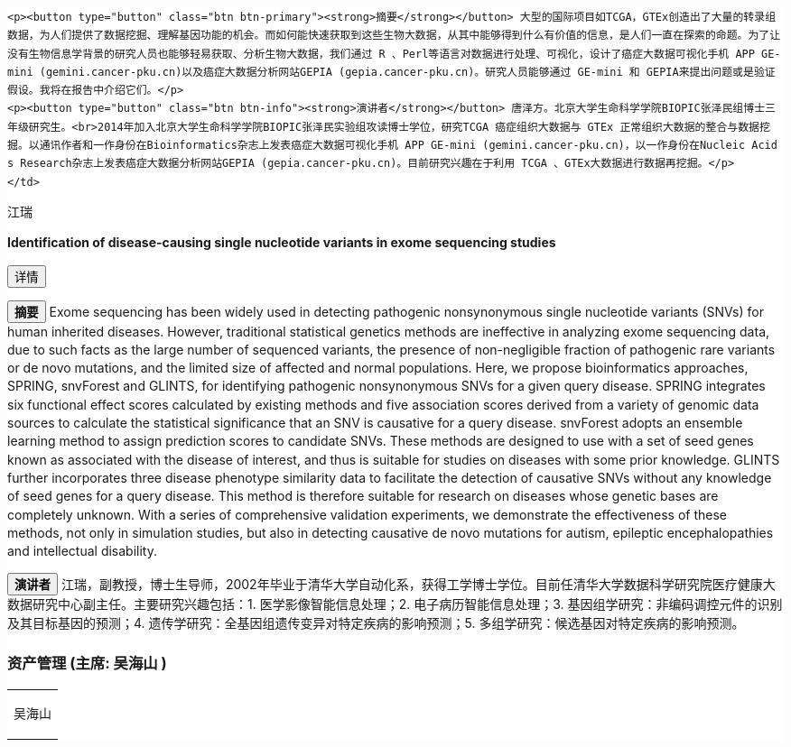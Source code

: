     <p><button type="button" class="btn btn-primary"><strong>摘要</strong></button> 大型的国际项目如TCGA，GTEx创造出了大量的转录组数据，为人们提供了数据挖掘、理解基因功能的机会。而如何能快速获取到这些生物大数据，从其中能够得到什么有价值的信息，是人们一直在探索的命题。为了让没有生物信息学背景的研究人员也能够轻易获取、分析生物大数据，我们通过 R 、Perl等语言对数据进行处理、可视化，设计了癌症大数据可视化手机 APP GE-mini (gemini.cancer-pku.cn)以及癌症大数据分析网站GEPIA (gepia.cancer-pku.cn)。研究人员能够通过 GE-mini 和 GEPIA来提出问题或是验证假设。我将在报告中介绍它们。</p>
    <p><button type="button" class="btn btn-info"><strong>演讲者</strong></button> 唐泽方。北京大学生命科学学院BIOPIC张泽民组博士三年级研究生。<br>2014年加入北京大学生命科学学院BIOPIC张泽民实验组攻读博士学位，研究TCGA 癌症组织大数据与 GTEx 正常组织大数据的整合与数据挖掘。以通讯作者和一作身份在Bioinformatics杂志上发表癌症大数据可视化手机 APP GE-mini (gemini.cancer-pku.cn)，以一作身份在Nucleic Acids Research杂志上发表癌症大数据分析网站GEPIA (gepia.cancer-pku.cn)。目前研究兴趣在于利用 TCGA 、GTEx大数据进行数据再挖掘。</p>
    </td>
  </tr>

  <tr>
    <td class="col-md-2">
    <p>江瑞</p>
    </td>
    <td class="col-md-8">
    <p class="text-center"><strong>Identification of disease-causing single nucleotide variants in exome sequencing studies</strong></p>
    </td>
    <td class="col-md-2">
    <button type="button" class="btn btn-default pull-right" data-toggle="collapse" href="#session-9-sub-6">详情</button>
    </td>
  </tr>
  <tr class="collapse" id="session-9-sub-6">
    <td colspan="3">
    <p><button type="button" class="btn btn-primary"><strong>摘要</strong></button> Exome sequencing has been widely used in detecting pathogenic nonsynonymous single nucleotide variants (SNVs) for human inherited diseases. However, traditional statistical genetics methods are ineffective in analyzing exome sequencing data, due to such facts as the large number of sequenced variants, the presence of non-negligible fraction of pathogenic rare variants or de novo mutations, and the limited size of affected and normal populations. Here, we propose bioinformatics approaches, SPRING, snvForest and GLINTS, for identifying pathogenic nonsynonymous SNVs for a given query disease. SPRING integrates six functional effect scores calculated by existing methods and five association scores derived from a variety of genomic data sources to calculate the statistical significance that an SNV is causative for a query disease. snvForest adopts an ensemble learning method to assign prediction scores to candidate SNVs. These methods are designed to use with a set of seed genes known as associated with the disease of interest, and thus is suitable for studies on diseases with some prior knowledge. GLINTS further incorporates three disease phenotype similarity data to facilitate the detection of causative SNVs without any knowledge of seed genes for a query disease. This method is therefore suitable for research on diseases whose genetic bases are completely unknown. With a series of comprehensive validation experiments, we demonstrate the effectiveness of these methods, not only in simulation studies, but also in detecting causative de novo mutations for autism, epileptic encephalopathies and intellectual disability.</p>
    <p><button type="button" class="btn btn-info"><strong>演讲者</strong></button> 江瑞，副教授，博士生导师，2002年毕业于清华大学自动化系，获得工学博士学位。目前任清华大学数据科学研究院医疗健康大数据研究中心副主任。主要研究兴趣包括：1. 医学影像智能信息处理；2. 电子病历智能信息处理；3. 基因组学研究：非编码调控元件的识别及其目标基因的预测；4. 遗传学研究：全基因组遗传变异对特定疾病的影响预测；5. 多组学研究：候选基因对特定疾病的影响预测。</p>
    </td>
  </tr>

</table>

<div class="alert alert-info" role="alert"><h3 class="text-center">资产管理  (主席: 吴海山 ) </h3></div>

<table class="table table-striped">

  <tr>
    <td class="col-md-2">
    <p>吴海山</p>

